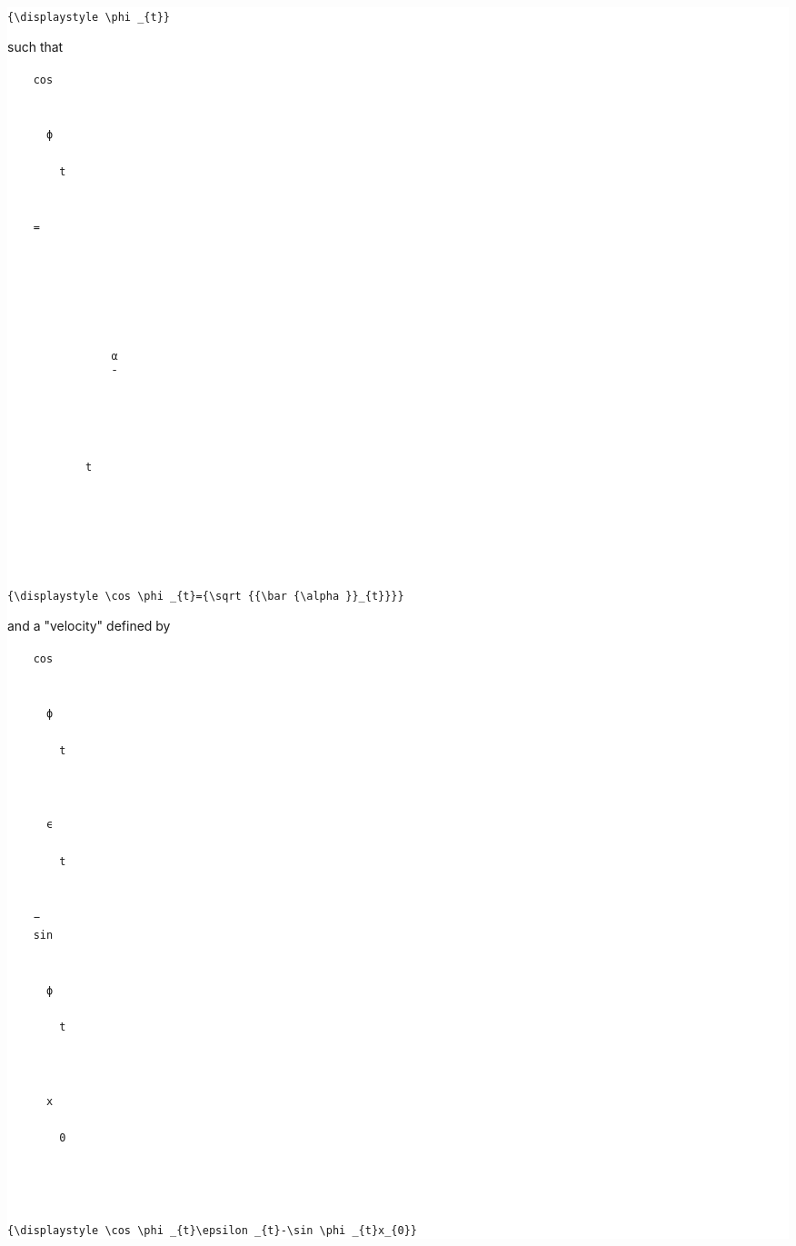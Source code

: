     {\displaystyle \phi _{t}}
  
 such that 
  
    
      
        cos
        ⁡
        
          ϕ
          
            t
          
        
        =
        
          
            
              
                
                  
                    α
                    ¯
                  
                
              
              
                t
              
            
          
        
      
    
    {\displaystyle \cos \phi _{t}={\sqrt {{\bar {\alpha }}_{t}}}}
  
 and a "velocity" defined by 
  
    
      
        cos
        ⁡
        
          ϕ
          
            t
          
        
        
          ϵ
          
            t
          
        
        −
        sin
        ⁡
        
          ϕ
          
            t
          
        
        
          x
          
            0
          
        
      
    
    {\displaystyle \cos \phi _{t}\epsilon _{t}-\sin \phi _{t}x_{0}}
  